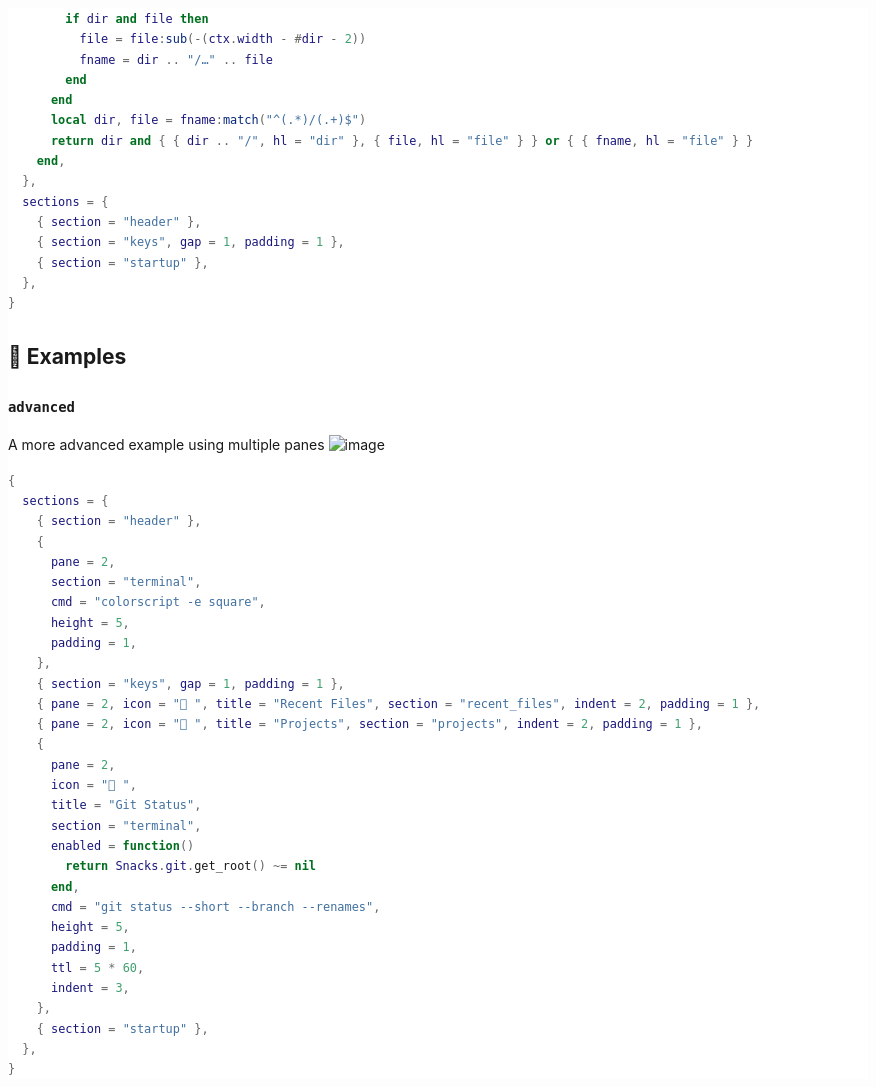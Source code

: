 ```lua
        if dir and file then
          file = file:sub(-(ctx.width - #dir - 2))
          fname = dir .. "/…" .. file
        end
      end
      local dir, file = fname:match("^(.*)/(.+)$")
      return dir and { { dir .. "/", hl = "dir" }, { file, hl = "file" } } or { { fname, hl = "file" } }
    end,
  },
  sections = {
    { section = "header" },
    { section = "keys", gap = 1, padding = 1 },
    { section = "startup" },
  },
}
```

## 🚀 Examples

### `advanced`

A more advanced example using multiple panes
![image](https://github.com/user-attachments/assets/bbf4d2cd-6fc5-4122-a462-0ca59ba89545)

```lua
{
  sections = {
    { section = "header" },
    {
      pane = 2,
      section = "terminal",
      cmd = "colorscript -e square",
      height = 5,
      padding = 1,
    },
    { section = "keys", gap = 1, padding = 1 },
    { pane = 2, icon = " ", title = "Recent Files", section = "recent_files", indent = 2, padding = 1 },
    { pane = 2, icon = " ", title = "Projects", section = "projects", indent = 2, padding = 1 },
    {
      pane = 2,
      icon = " ",
      title = "Git Status",
      section = "terminal",
      enabled = function()
        return Snacks.git.get_root() ~= nil
      end,
      cmd = "git status --short --branch --renames",
      height = 5,
      padding = 1,
      ttl = 5 * 60,
      indent = 3,
    },
    { section = "startup" },
  },
}
```

